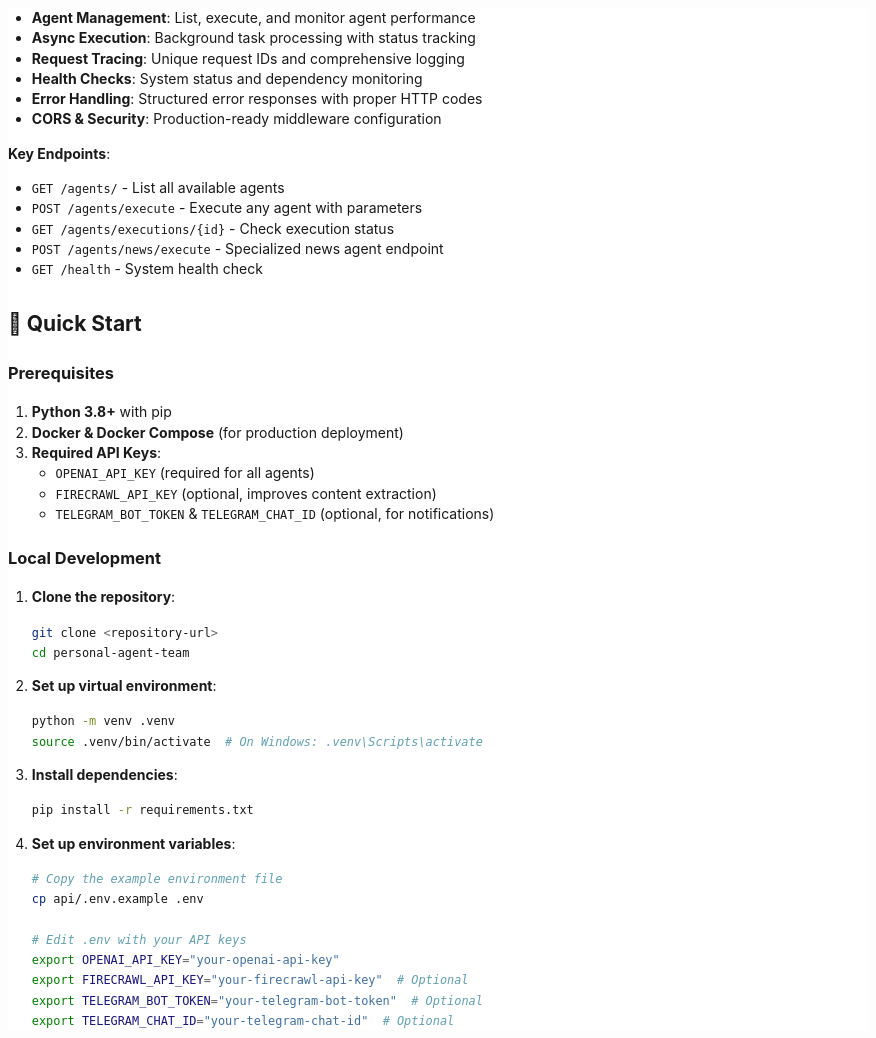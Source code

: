 - **Agent Management**: List, execute, and monitor agent performance
- **Async Execution**: Background task processing with status tracking
- **Request Tracing**: Unique request IDs and comprehensive logging
- **Health Checks**: System status and dependency monitoring
- **Error Handling**: Structured error responses with proper HTTP codes
- **CORS & Security**: Production-ready middleware configuration

**Key Endpoints**:
- `GET /agents/` - List all available agents
- `POST /agents/execute` - Execute any agent with parameters
- `GET /agents/executions/{id}` - Check execution status
- `POST /agents/news/execute` - Specialized news agent endpoint
- `GET /health` - System health check

## 🚀 Quick Start

### Prerequisites

1. **Python 3.8+** with pip
2. **Docker & Docker Compose** (for production deployment)
3. **Required API Keys**:
   - `OPENAI_API_KEY` (required for all agents)
   - `FIRECRAWL_API_KEY` (optional, improves content extraction)
   - `TELEGRAM_BOT_TOKEN` & `TELEGRAM_CHAT_ID` (optional, for notifications)

### Local Development

1. **Clone the repository**:
   ```bash
   git clone <repository-url>
   cd personal-agent-team
   ```

2. **Set up virtual environment**:
   ```bash
   python -m venv .venv
   source .venv/bin/activate  # On Windows: .venv\Scripts\activate
   ```

3. **Install dependencies**:
   ```bash
   pip install -r requirements.txt
   ```

4. **Set up environment variables**:
   ```bash
   # Copy the example environment file
   cp api/.env.example .env
   
   # Edit .env with your API keys
   export OPENAI_API_KEY="your-openai-api-key"
   export FIRECRAWL_API_KEY="your-firecrawl-api-key"  # Optional
   export TELEGRAM_BOT_TOKEN="your-telegram-bot-token"  # Optional
   export TELEGRAM_CHAT_ID="your-telegram-chat-id"  # Optional
   ```
